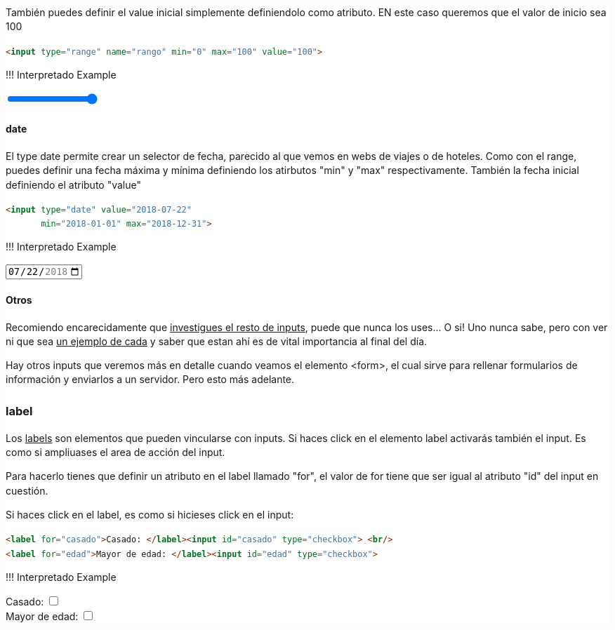 También puedes definir el value inicial simplemente definiendolo como atributo. EN este caso queremos que el valor de inicio sea 100

``` html title="Código html"
<input type="range" name="rango" min="0" max="100" value="100">
```
!!! Interpretado Example
    <div class="html-doc">
      <input type="range" name="rango" min="0" max="100" value="100">
    </div>


#### date

El type date permite crear un selector de fecha, parecido al que vemos en webs de viajes o de hoteles. Como con el range, puedes definir una fecha máxima y mínima definiendo los atirbutos "min" y "max" respectivamente. También la fecha inicial definiendo el atributo "value"
``` html title="Código html"
<input type="date" value="2018-07-22"
       min="2018-01-01" max="2018-12-31">
```
!!! Interpretado Example
    <div class="html-doc">
      <input type="date" value="2018-07-22"
       min="2018-01-01" max="2018-12-31">
    </div>


#### Otros
Recomiendo encarecidamente que [investigues el resto de inputs](https://www.w3schools.com/html/html_form_input_types.asp), puede que nunca los uses... O si! Uno nunca sabe, pero con ver ni que sea [un ejemplo de cada](https://www.w3schools.com/html/html_form_input_types.asp) y saber que estan ahí es de vital importancia al final del día.

Hay otros inputs que veremos más en detalle cuando veamos el elemento <form\>, el cual sirve para rellenar formularios de información y enviarlos a un servidor. Pero esto más adelante.

### label

Los [labels](https://www.w3schools.com/tags/tag_label.asp) son elementos que pueden vincularse con inputs. Si haces click en el elemento label activarás también el input. Es como si ampliuases el area de acción del input.

Para hacerlo tienes que definir un atributo en el label llamado "for", el valor de for tiene que ser igual al atributo "id" del input en cuestión.

Si haces click en el label, es como si hicieses click en el input:
``` html title="Código html"
<label for="casado">Casado: </label><input id="casado" type="checkbox"> <br/>
<label for="edad">Mayor de edad: </label><input id="edad" type="checkbox">
```
!!! Interpretado Example
    <div class="html-doc">
      <label for="casado">Casado: </label><input id="casado" type="checkbox"> <br/>
      <label for="edad">Mayor de edad: </label><input id="edad" type="checkbox">
    </div>
